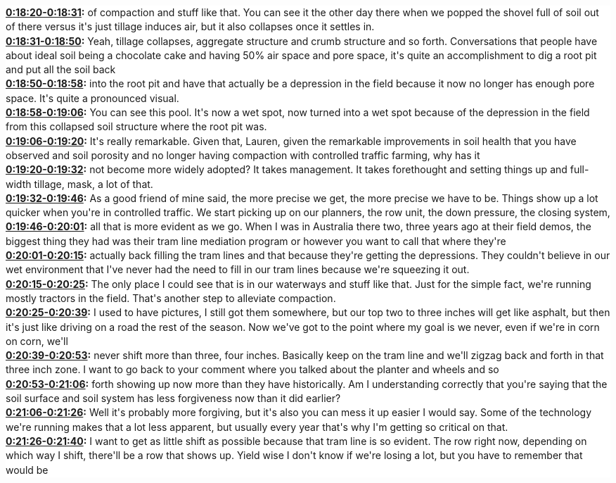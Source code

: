 **[0:18:20-0:18:31](https://traffic.libsyn.com/secure/regenerativeagriculture/Building_Soil_While_Cash_Cropping_with_Loran_Steinlage.mp3#t=0:18:20):**  of compaction and stuff like that.  You can see it the other day there when we popped the shovel full of soil out of there  versus it's just tillage induces air, but it also collapses once it settles in.  
**[0:18:31-0:18:50](https://traffic.libsyn.com/secure/regenerativeagriculture/Building_Soil_While_Cash_Cropping_with_Loran_Steinlage.mp3#t=0:18:31):**  Yeah, tillage collapses, aggregate structure and crumb structure and so forth.  Conversations that people have about ideal soil being a chocolate cake and having 50%  air space and pore space, it's quite an accomplishment to dig a root pit and put all the soil back  
**[0:18:50-0:18:58](https://traffic.libsyn.com/secure/regenerativeagriculture/Building_Soil_While_Cash_Cropping_with_Loran_Steinlage.mp3#t=0:18:50):**  into the root pit and have that actually be a depression in the field because it now no  longer has enough pore space.  It's quite a pronounced visual.  
**[0:18:58-0:19:06](https://traffic.libsyn.com/secure/regenerativeagriculture/Building_Soil_While_Cash_Cropping_with_Loran_Steinlage.mp3#t=0:18:58):**  You can see this pool.  It's now a wet spot, now turned into a wet spot because of the depression in the field  from this collapsed soil structure where the root pit was.  
**[0:19:06-0:19:20](https://traffic.libsyn.com/secure/regenerativeagriculture/Building_Soil_While_Cash_Cropping_with_Loran_Steinlage.mp3#t=0:19:06):**  It's really remarkable.  Given that, Lauren, given the remarkable improvements in soil health that you have observed and  soil porosity and no longer having compaction with controlled traffic farming, why has it  
**[0:19:20-0:19:32](https://traffic.libsyn.com/secure/regenerativeagriculture/Building_Soil_While_Cash_Cropping_with_Loran_Steinlage.mp3#t=0:19:20):**  not become more widely adopted?  It takes management.  It takes forethought and setting things up and full-width tillage, mask, a lot of that.  
**[0:19:32-0:19:46](https://traffic.libsyn.com/secure/regenerativeagriculture/Building_Soil_While_Cash_Cropping_with_Loran_Steinlage.mp3#t=0:19:32):**  As a good friend of mine said, the more precise we get, the more precise we have to be.  Things show up a lot quicker when you're in controlled traffic.  We start picking up on our planners, the row unit, the down pressure, the closing system,  
**[0:19:46-0:20:01](https://traffic.libsyn.com/secure/regenerativeagriculture/Building_Soil_While_Cash_Cropping_with_Loran_Steinlage.mp3#t=0:19:46):**  all that is more evident as we go.  When I was in Australia there two, three years ago at their field demos, the biggest thing  they had was their tram line mediation program or however you want to call that where they're  
**[0:20:01-0:20:15](https://traffic.libsyn.com/secure/regenerativeagriculture/Building_Soil_While_Cash_Cropping_with_Loran_Steinlage.mp3#t=0:20:01):**  actually back filling the tram lines and that because they're getting the depressions.  They couldn't believe in our wet environment that I've never had the need to fill in our  tram lines because we're squeezing it out.  
**[0:20:15-0:20:25](https://traffic.libsyn.com/secure/regenerativeagriculture/Building_Soil_While_Cash_Cropping_with_Loran_Steinlage.mp3#t=0:20:15):**  The only place I could see that is in our waterways and stuff like that.  Just for the simple fact, we're running mostly tractors in the field.  That's another step to alleviate compaction.  
**[0:20:25-0:20:39](https://traffic.libsyn.com/secure/regenerativeagriculture/Building_Soil_While_Cash_Cropping_with_Loran_Steinlage.mp3#t=0:20:25):**  I used to have pictures, I still got them somewhere, but our top two to three inches  will get like asphalt, but then it's just like driving on a road the rest of the season.  Now we've got to the point where my goal is we never, even if we're in corn on corn, we'll  
**[0:20:39-0:20:53](https://traffic.libsyn.com/secure/regenerativeagriculture/Building_Soil_While_Cash_Cropping_with_Loran_Steinlage.mp3#t=0:20:39):**  never shift more than three, four inches.  Basically keep on the tram line and we'll zigzag back and forth in that three inch zone.  I want to go back to your comment where you talked about the planter and wheels and so  
**[0:20:53-0:21:06](https://traffic.libsyn.com/secure/regenerativeagriculture/Building_Soil_While_Cash_Cropping_with_Loran_Steinlage.mp3#t=0:20:53):**  forth showing up now more than they have historically.  Am I understanding correctly that you're saying that the soil surface and soil system has  less forgiveness now than it did earlier?  
**[0:21:06-0:21:26](https://traffic.libsyn.com/secure/regenerativeagriculture/Building_Soil_While_Cash_Cropping_with_Loran_Steinlage.mp3#t=0:21:06):**  Well it's probably more forgiving, but it's also you can mess it up easier I would say.  Some of the technology we're running makes that a lot less apparent, but usually every  year that's why I'm getting so critical on that.  
**[0:21:26-0:21:40](https://traffic.libsyn.com/secure/regenerativeagriculture/Building_Soil_While_Cash_Cropping_with_Loran_Steinlage.mp3#t=0:21:26):**  I want to get as little shift as possible because that tram line is so evident.  The row right now, depending on which way I shift, there'll be a row that shows up.  Yield wise I don't know if we're losing a lot, but you have to remember that would be  